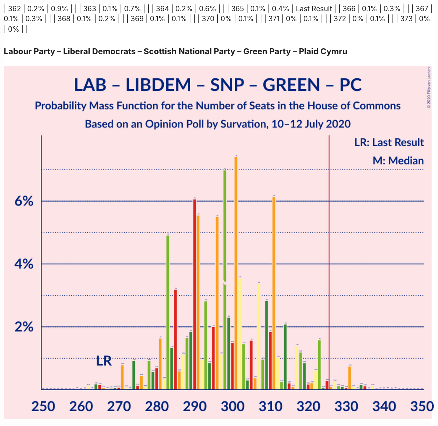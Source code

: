 | 362 | 0.2% | 0.9% |  |
| 363 | 0.1% | 0.7% |  |
| 364 | 0.2% | 0.6% |  |
| 365 | 0.1% | 0.4% | Last Result |
| 366 | 0.1% | 0.3% |  |
| 367 | 0.1% | 0.3% |  |
| 368 | 0.1% | 0.2% |  |
| 369 | 0.1% | 0.1% |  |
| 370 | 0% | 0.1% |  |
| 371 | 0% | 0.1% |  |
| 372 | 0% | 0.1% |  |
| 373 | 0% | 0% |  |

### Labour Party – Liberal Democrats – Scottish National Party – Green Party – Plaid Cymru

![Graph with seats probability mass function not yet produced](2020-07-12-Survation-coalitions-seats-pmf-lab–libdem–snp–green–pc.png "Seats Probability Mass Function")
